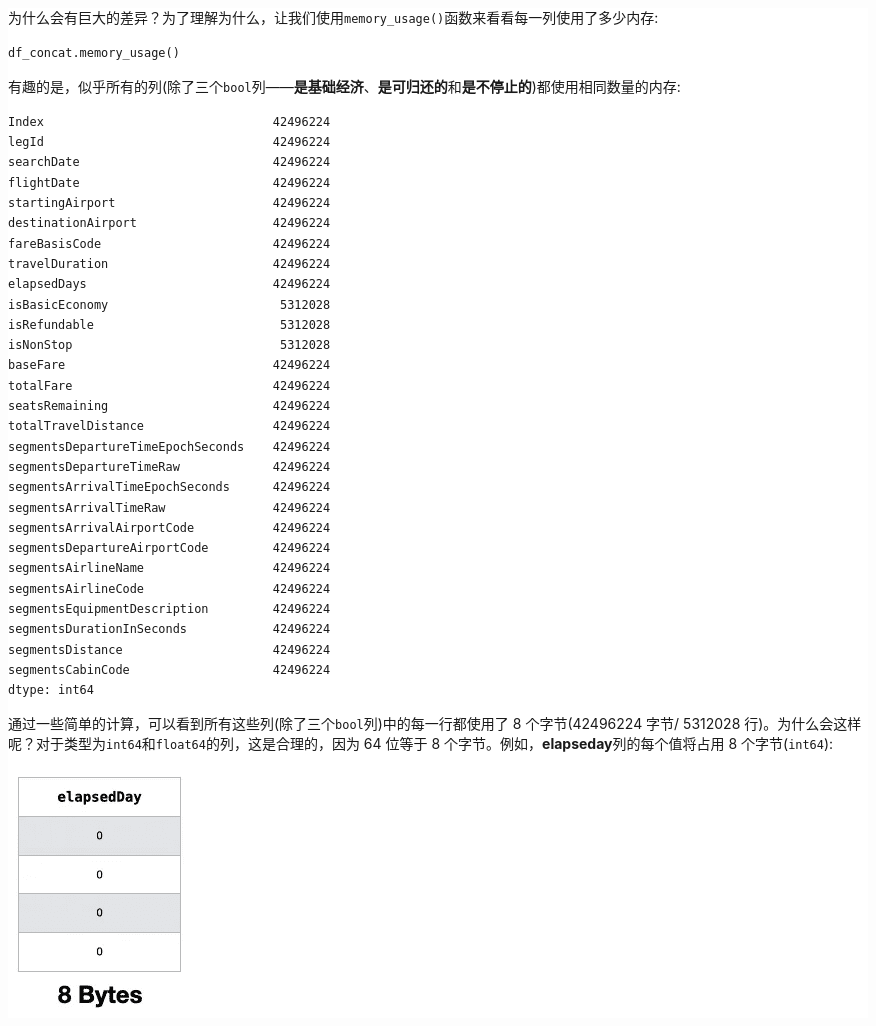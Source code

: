 
为什么会有巨大的差异？为了理解为什么，让我们使用`memory_usage()`函数来看看每一列使用了多少内存:

```
df_concat.memory_usage()
```

有趣的是，似乎所有的列(除了三个`bool`列——**是基础经济**、**是可归还的**和**是不停止的**)都使用相同数量的内存:

```
Index                                42496224
legId                                42496224
searchDate                           42496224
flightDate                           42496224
startingAirport                      42496224
destinationAirport                   42496224
fareBasisCode                        42496224
travelDuration                       42496224
elapsedDays                          42496224
isBasicEconomy                        5312028
isRefundable                          5312028
isNonStop                             5312028
baseFare                             42496224
totalFare                            42496224
seatsRemaining                       42496224
totalTravelDistance                  42496224
segmentsDepartureTimeEpochSeconds    42496224
segmentsDepartureTimeRaw             42496224
segmentsArrivalTimeEpochSeconds      42496224
segmentsArrivalTimeRaw               42496224
segmentsArrivalAirportCode           42496224
segmentsDepartureAirportCode         42496224
segmentsAirlineName                  42496224
segmentsAirlineCode                  42496224
segmentsEquipmentDescription         42496224
segmentsDurationInSeconds            42496224
segmentsDistance                     42496224
segmentsCabinCode                    42496224
dtype: int64
```

通过一些简单的计算，可以看到所有这些列(除了三个`bool`列)中的每一行都使用了 8 个字节(42496224 字节/ 5312028 行)。为什么会这样呢？对于类型为`int64`和`float64`的列，这是合理的，因为 64 位等于 8 个字节。例如，**elapseday**列的每个值将占用 8 个字节(`int64`):

![](img/5ec99a0971b9feb259b8409e3dac824e.png)
